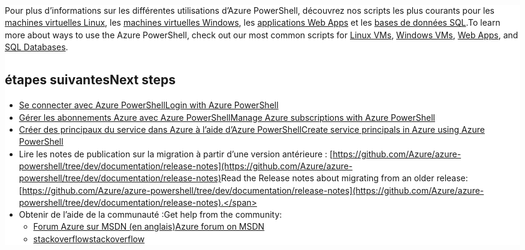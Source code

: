 <span data-ttu-id="97571-191">Pour plus d’informations sur les différentes utilisations d’Azure PowerShell, découvrez nos scripts les plus courants pour les [machines virtuelles Linux](/azure/virtual-machines/virtual-machines-linux-powershell-samples?toc=%2fpowershell%2fazure%%2ftoc.json), les [machines virtuelles Windows](/azure/virtual-machines/virtual-machines-windows-powershell-samples?toc=%2fpowershell%2fazure%%2ftoc.json), les [applications Web Apps](/azure/app-service-web/app-service-powershell-samples?toc=%2fpowershell%2fazure%%2ftoc.json) et les [bases de données SQL](/azure/sql-database/sql-database-powershell-samples?toc=%2fpowershell%2fazure%%2ftoc.json).</span><span class="sxs-lookup"><span data-stu-id="97571-191">To learn more about ways to use the Azure PowerShell, check out our most common scripts for [Linux VMs](/azure/virtual-machines/virtual-machines-linux-powershell-samples?toc=%2fpowershell%2fazure%%2ftoc.json), [Windows VMs](/azure/virtual-machines/virtual-machines-windows-powershell-samples?toc=%2fpowershell%2fazure%%2ftoc.json), [Web Apps](/azure/app-service-web/app-service-powershell-samples?toc=%2fpowershell%2fazure%%2ftoc.json), and [SQL Databases](/azure/sql-database/sql-database-powershell-samples?toc=%2fpowershell%2fazure%%2ftoc.json).</span></span>

## <a name="next-steps"></a><span data-ttu-id="97571-192">étapes suivantes</span><span class="sxs-lookup"><span data-stu-id="97571-192">Next steps</span></span>

* [<span data-ttu-id="97571-193">Se connecter avec Azure PowerShell</span><span class="sxs-lookup"><span data-stu-id="97571-193">Login with Azure PowerShell</span></span>](authenticate-azureps.md)
* [<span data-ttu-id="97571-194">Gérer les abonnements Azure avec Azure PowerShell</span><span class="sxs-lookup"><span data-stu-id="97571-194">Manage Azure subscriptions with Azure PowerShell</span></span>](manage-subscriptions-azureps.md)
* [<span data-ttu-id="97571-195">Créer des principaux du service dans Azure à l’aide d’Azure PowerShell</span><span class="sxs-lookup"><span data-stu-id="97571-195">Create service principals in Azure using Azure PowerShell</span></span>](create-azure-service-principal-azureps.md)
* <span data-ttu-id="97571-196">Lire les notes de publication sur la migration à partir d’une version antérieure : [https://github.com/Azure/azure-powershell/tree/dev/documentation/release-notes](https://github.com/Azure/azure-powershell/tree/dev/documentation/release-notes)</span><span class="sxs-lookup"><span data-stu-id="97571-196">Read the Release notes about migrating from an older release: [https://github.com/Azure/azure-powershell/tree/dev/documentation/release-notes](https://github.com/Azure/azure-powershell/tree/dev/documentation/release-notes).</span></span>
* <span data-ttu-id="97571-197">Obtenir de l’aide de la communauté :</span><span class="sxs-lookup"><span data-stu-id="97571-197">Get help from the community:</span></span>
  * [<span data-ttu-id="97571-198">Forum Azure sur MSDN (en anglais)</span><span class="sxs-lookup"><span data-stu-id="97571-198">Azure forum on MSDN</span></span>](http://go.microsoft.com/fwlink/p/?LinkId=320212)
  * [<span data-ttu-id="97571-199">stackoverflow</span><span class="sxs-lookup"><span data-stu-id="97571-199">stackoverflow</span></span>](http://go.microsoft.com/fwlink/?LinkId=320213)
